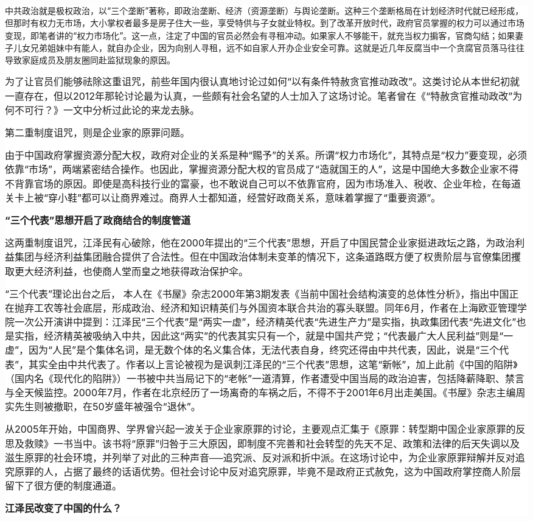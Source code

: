    中共政治就是极权政治，以“三个垄断”著称，即政治垄断、经济（资源垄断）与舆论垄断。这种三个垄断格局在计划经济时代就已经形成，但那时有权力无市场，大小掌权者最多是房子住大一些，享受特供与子女就业特权。到了改革开放时代，政府官员掌握的权力可以通过市场变现，即笔者讲的“权力市场化”。这一点，注定了中国的官员必然会有寻租冲动。如果家人不够能干，就充当权力掮客，官商勾结；如果妻子儿女兄弟姐妹中有能人，就自办企业，因为向别人寻租，远不如自家人开办企业安全可靠。这就是近几年反腐当中一个贪腐官员落马往往导致家庭成员及朋友圈同赴监狱现象的原因。
  </span>
</p>
<p>
<span style="font-size: 12pt;">
   为了让官员们能够祛除这重诅咒，前些年国内很认真地讨论过如何“以有条件特赦贪官推动政改”。这类讨论从本世纪初就一直存在，但以2012年那轮讨论最为认真，一些颇有社会名望的人士加入了这场讨论。笔者曾在《“特赦贪官推动政改”为何不可行？》一文中分析过此论的来龙去脉。
  </span>
</p>
<p>
<span style="font-size: 12pt;">
   第二重制度诅咒，则是企业家的原罪问题。
  </span>
</p>
<p>
<span style="font-size: 12pt;">
   由于中国政府掌握资源分配大权，政府对企业的关系是种“赐予”的关系。所谓“权力市场化”，其特点是“权力”要变现，必须依靠“市场”，两端紧密结合操作。也因此，掌握资源分配大权的官员成了“造就国王的人”，这是中国绝大多数企业家不得不背靠官场的原因。即使是高科技行业的富豪，也不敢说自己可以不依靠官府，因为市场准入、税收、企业年检，在每道关卡上被“穿小鞋”都可以让商界难过。商界人士都知道，经营好政商关系，意味着掌握了“重要资源”。
  </span>
</p>
<p>
<span style="font-size: 12pt;">
<strong>
    “三个代表”思想开启了政商结合的制度管道
   </strong>
</span>
</p>
<p>
<span style="font-size: 12pt;">
   这两重制度诅咒，江泽民有心破除，他在2000年提出的“三个代表”思想，开启了中国民营企业家挺进政坛之路，为政治利益集团与经济利益集团融合提供了合法性。但在中国政治体制未变革的情况下，这条道路既方便了权贵阶层与官僚集团攫取更大经济利益，也使商人堂而皇之地获得政治保护伞。
  </span>
</p>
<p>
<span style="font-size: 12pt;">
   “三个代表”理论出台之后，
   <a class="underline" name="_Hlk493086813">
</a>
   本人在《书屋》杂志2000年第3期发表《当前中国社会结构演变的总体性分析》，指出中国正在抛弃工农等社会底层，形成政治、经济和知识精英们与外国资本联合共治的寡头联盟。同年6月，作者在上海欧亚管理学院一次公开演讲中提到：江泽民“三个代表”是“两实一虚”，经济精英代表“先进生产力”是实指，执政集团代表“先进文化”也是实指，经济精英被吸纳入中共，因此这“两实”的代表其实只有一个，就是中国共产党；“代表最广大人民利益”则是“一虚”，因为“人民”是个集体名词，是无数个体的名义集合体，无法代表自身，终究还得由中共代表，因此，说是“三个代表”，其实全由中共代表了。作者以上言论被视为是讽刺江泽民的“三个代表”思想，这笔“新帐”，加上此前《中国的陷阱》（国内名《现代化的陷阱》）一书被中共当局记下的“老帐”一道清算，作者遭受中国当局的政治迫害，包括降薪降职、禁言与全天候监控。2000年7月，作者在北京经历了一场离奇的车祸之后，不得不于2001年6月出走美国。《书屋》杂志主编周实先生则被撤职，在50岁盛年被强令“退休”。
  </span>
</p>
<p>
<span style="font-size: 12pt;">
   从2005年开始，中国商界、学界曾兴起一波关于企业家原罪的讨论，主要观点汇集于《原罪：转型期中国企业家原罪的反思及救赎》一书当中。该书将“原罪”归咎于三大原因，即制度不完善和社会转型的先天不足、政策和法律的后天失调以及滋生原罪的社会环境，并列举了对此的三种声音──追究派、反对派和折中派。在这场讨论中，为企业家原罪辩解并反对追究原罪的人，占据了最终的话语优势。但社会讨论中反对追究原罪，毕竟不是政府正式赦免，这为中国政府掌控商人阶层留下了很方便的制度通道。
  </span>
</p>
<p>
<span style="font-size: 12pt;">
<strong>
    江泽民改变了中国的什么？
   </strong>
</span>
</p>
<p>
<span style="font-size: 12pt;">